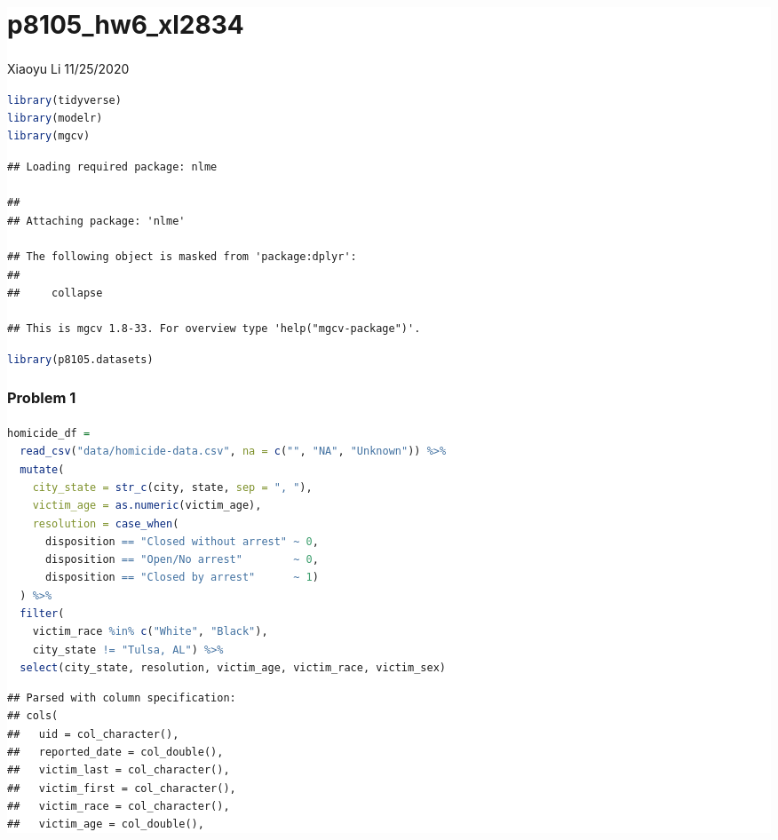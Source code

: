 p8105\_hw6\_xl2834
================
Xiaoyu Li
11/25/2020

``` r
library(tidyverse)
library(modelr)
library(mgcv)
```

    ## Loading required package: nlme

    ## 
    ## Attaching package: 'nlme'

    ## The following object is masked from 'package:dplyr':
    ## 
    ##     collapse

    ## This is mgcv 1.8-33. For overview type 'help("mgcv-package")'.

``` r
library(p8105.datasets)
```

### Problem 1

``` r
homicide_df = 
  read_csv("data/homicide-data.csv", na = c("", "NA", "Unknown")) %>% 
  mutate(
    city_state = str_c(city, state, sep = ", "),
    victim_age = as.numeric(victim_age),
    resolution = case_when(
      disposition == "Closed without arrest" ~ 0,
      disposition == "Open/No arrest"        ~ 0,
      disposition == "Closed by arrest"      ~ 1)
  ) %>% 
  filter(
    victim_race %in% c("White", "Black"),
    city_state != "Tulsa, AL") %>% 
  select(city_state, resolution, victim_age, victim_race, victim_sex)
```

    ## Parsed with column specification:
    ## cols(
    ##   uid = col_character(),
    ##   reported_date = col_double(),
    ##   victim_last = col_character(),
    ##   victim_first = col_character(),
    ##   victim_race = col_character(),
    ##   victim_age = col_double(),